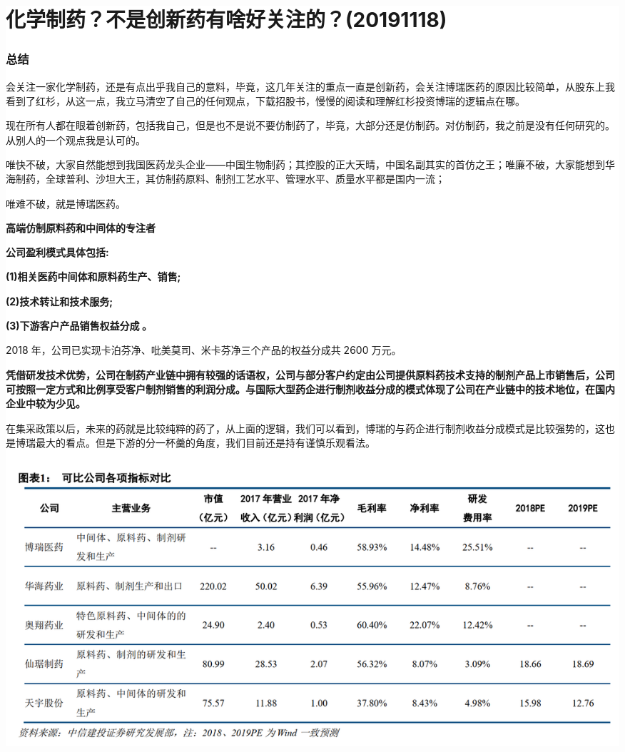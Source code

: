 # 化学制药？不是创新药有啥好关注的？(20191118)



### 总结

会关注一家化学制药，还是有点出乎我自己的意料，毕竟，这几年关注的重点一直是创新药，会关注博瑞医药的原因比较简单，从股东上我看到了红杉，从这一点，我立马清空了自己的任何观点，下载招股书，慢慢的阅读和理解红杉投资博瑞的逻辑点在哪。

现在所有人都在眼着创新药，包括我自己，但是也不是说不要仿制药了，毕竟，大部分还是仿制药。对仿制药，我之前是没有任何研究的。从别人的一个观点我是认可的。

唯快不破，大家自然能想到我国医药龙头企业——中国生物制药；其控股的正大天晴，中国名副其实的首仿之王；唯廉不破，大家能想到华海制药，全球普利、沙坦大王，其仿制药原料、制剂工艺水平、管理水平、质量水平都是国内一流；

唯难不破，就是博瑞医药。

**高端仿制原料药和中间体的专注者** 

**公司盈利模式具体包括:**

**(1)相关医药中间体和原料药生产、销售;** 

**(2)技术转让和技术服务;**

**(3)下游客户产品销售权益分成 。**

2018 年，公司已实现卡泊芬净、吡美莫司、米卡芬净三个产品的权益分成共 2600 万元。

**凭借研发技术优势，公司在制药产业链中拥有较强的话语权，公司与部分客户约定由公司提供原料药技术支持的制剂产品上市销售后，公司可按照一定方式和比例享受客户制剂销售的利润分成。与国际大型药企进行制剂收益分成的模式体现了公司在产业链中的技术地位，在国内企业中较为少见。** 



在集采政策以后，未来的药就是比较纯粹的药了，从上面的逻辑，我们可以看到，博瑞的与药企进行制剂收益分成模式是比较强势的，这也是博瑞最大的看点。但是下游的分一杯羹的角度，我们目前还是持有谨慎乐观看法。



![1574030321324](博瑞医药.assets/1574030321324.png)
